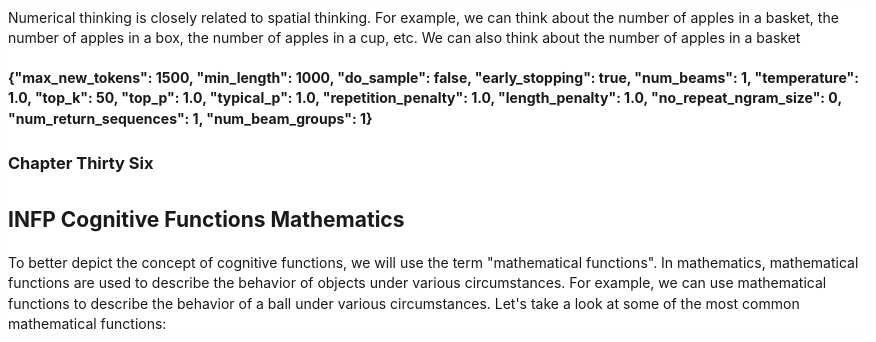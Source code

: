 Numerical thinking is closely related to spatial thinking. For example, we can think about the number of apples in a basket, the number of apples in a box, the number of apples in a cup, etc. We can also think about the number of apples in a basket


#### {"max_new_tokens": 1500, "min_length": 1000, "do_sample": false, "early_stopping": true, "num_beams": 1, "temperature": 1.0, "top_k": 50, "top_p": 1.0, "typical_p": 1.0, "repetition_penalty": 1.0, "length_penalty": 1.0, "no_repeat_ngram_size": 0, "num_return_sequences": 1, "num_beam_groups": 1}
### Chapter Thirty Six
## INFP Cognitive Functions Mathematics

To better depict the concept of cognitive functions, we will use the term "mathematical functions". In mathematics, mathematical functions are used to describe the behavior of objects under various circumstances. For example, we can use mathematical functions to describe the behavior of a ball under various circumstances. Let's take a look at some of the most common mathematical functions:
